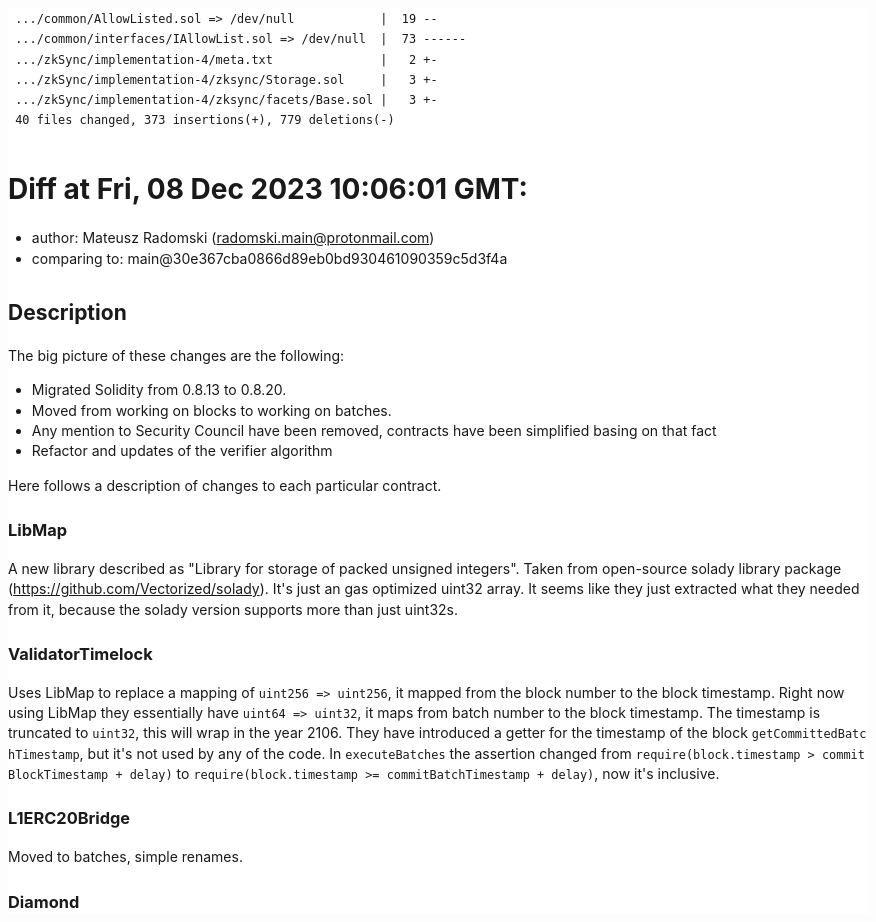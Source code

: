 ```diff
 .../common/AllowListed.sol => /dev/null            |  19 --
 .../common/interfaces/IAllowList.sol => /dev/null  |  73 ------
 .../zkSync/implementation-4/meta.txt               |   2 +-
 .../zkSync/implementation-4/zksync/Storage.sol     |   3 +-
 .../zkSync/implementation-4/zksync/facets/Base.sol |   3 +-
 40 files changed, 373 insertions(+), 779 deletions(-)
```

# Diff at Fri, 08 Dec 2023 10:06:01 GMT:

- author: Mateusz Radomski (<radomski.main@protonmail.com>)
- comparing to: main@30e367cba0866d89eb0bd930461090359c5d3f4a

## Description

The big picture of these changes are the following:

- Migrated Solidity from 0.8.13 to 0.8.20.
- Moved from working on blocks to working on batches.
- Any mention to Security Council have been removed, contracts have been simplified basing on that fact
- Refactor and updates of the verifier algorithm

Here follows a description of changes to each particular contract.

### LibMap

A new library described as "Library for storage of packed unsigned integers".
Taken from open-source solady library package (https://github.com/Vectorized/solady).
It's just an gas optimized uint32 array.
It seems like they just extracted what they needed from it, because the solady version supports more than just uint32s.

### ValidatorTimelock

Uses LibMap to replace a mapping of `uint256 => uint256`, it mapped from the block number to the block timestamp.
Right now using LibMap they essentially have `uint64 => uint32`, it maps from batch number to the block timestamp.
The timestamp is truncated to `uint32`, this will wrap in the year 2106.
They have introduced a getter for the timestamp of the block `getCommittedBatchTimestamp`, but it's not used by any of the code.
In `executeBatches` the assertion changed from `require(block.timestamp > commitBlockTimestamp + delay)` to `require(block.timestamp >= commitBatchTimestamp + delay)`, now it's inclusive.

### L1ERC20Bridge

Moved to batches, simple renames.

### Diamond
